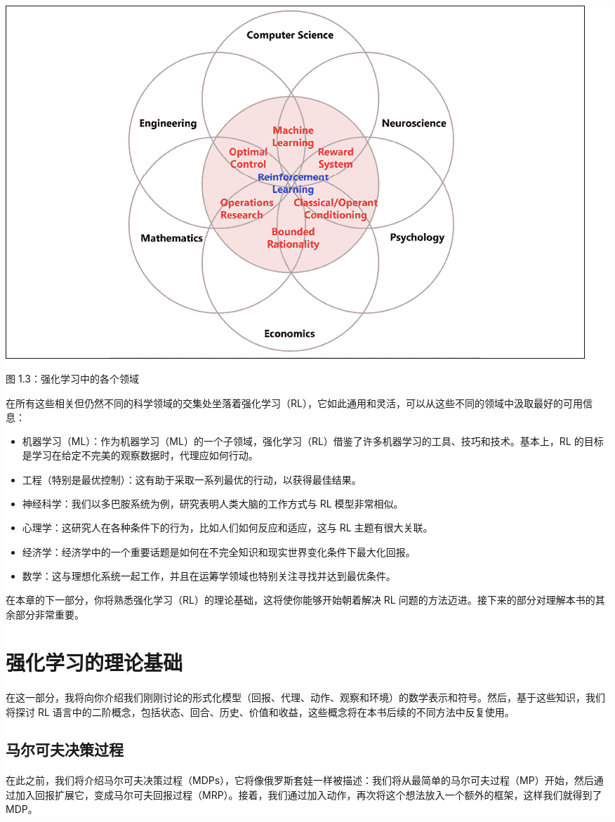 ![PIC](img/file5.png)

图 1.3：强化学习中的各个领域

在所有这些相关但仍然不同的科学领域的交集处坐落着强化学习（RL），它如此通用和灵活，可以从这些不同的领域中汲取最好的可用信息：

+   机器学习（ML）：作为机器学习（ML）的一个子领域，强化学习（RL）借鉴了许多机器学习的工具、技巧和技术。基本上，RL 的目标是学习在给定不完美的观察数据时，代理应如何行动。

+   工程（特别是最优控制）：这有助于采取一系列最优的行动，以获得最佳结果。

+   神经科学：我们以多巴胺系统为例，研究表明人类大脑的工作方式与 RL 模型非常相似。

+   心理学：这研究人在各种条件下的行为，比如人们如何反应和适应，这与 RL 主题有很大关联。

+   经济学：经济学中的一个重要话题是如何在不完全知识和现实世界变化条件下最大化回报。

+   数学：这与理想化系统一起工作，并且在运筹学领域也特别关注寻找并达到最优条件。

在本章的下一部分，你将熟悉强化学习（RL）的理论基础，这将使你能够开始朝着解决 RL 问题的方法迈进。接下来的部分对理解本书的其余部分非常重要。

# 强化学习的理论基础

在这一部分，我将向你介绍我们刚刚讨论的形式化模型（回报、代理、动作、观察和环境）的数学表示和符号。然后，基于这些知识，我们将探讨 RL 语言中的二阶概念，包括状态、回合、历史、价值和收益，这些概念将在本书后续的不同方法中反复使用。

## 马尔可夫决策过程

在此之前，我们将介绍马尔可夫决策过程（MDPs），它将像俄罗斯套娃一样被描述：我们将从最简单的马尔可夫过程（MP）开始，然后通过加入回报扩展它，变成马尔可夫回报过程（MRP）。接着，我们通过加入动作，再次将这个想法放入一个额外的框架，这样我们就得到了 MDP。
